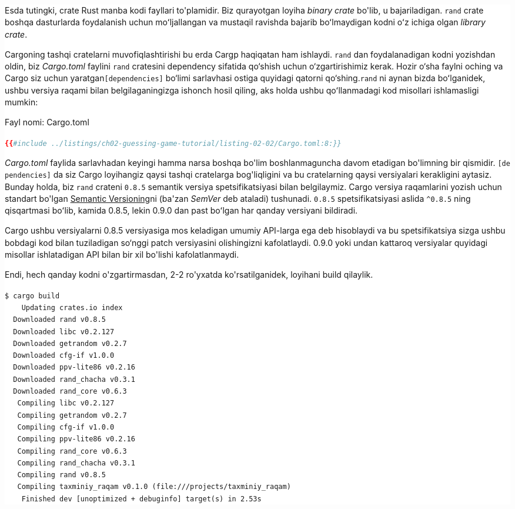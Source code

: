 Esda tutingki, crate Rust manba kodi fayllari to'plamidir. Biz qurayotgan loyiha *binary crate* bo'lib, u bajariladigan. `rand` crate boshqa dasturlarda foydalanish uchun moʻljallangan va mustaqil ravishda bajarib boʻlmaydigan kodni oʻz ichiga olgan *library crate*.

Cargoning tashqi cratelarni muvofiqlashtirishi bu erda Cargp haqiqatan ham ishlaydi. `rand` dan foydalanadigan kodni yozishdan oldin, biz *Cargo.toml* faylini `rand` cratesini dependency sifatida qo‘shish uchun o‘zgartirishimiz kerak. Hozir o‘sha faylni oching va Cargo siz uchun yaratgan`[dependencies]` bo‘limi sarlavhasi ostiga quyidagi qatorni qo‘shing.`rand` ni aynan bizda boʻlganidek, ushbu versiya raqami bilan belgilaganingizga ishonch hosil qiling, aks holda ushbu qoʻllanmadagi kod misollari ishlamasligi mumkin:



<span class="filename">Fayl nomi: Cargo.toml</span>

```toml
{{#include ../listings/ch02-guessing-game-tutorial/listing-02-02/Cargo.toml:8:}}
```

*Cargo.toml* faylida sarlavhadan keyingi hamma narsa boshqa bo'lim boshlanmaguncha davom etadigan bo'limning bir qismidir. `[dependencies]` da siz Cargo loyihangiz qaysi tashqi cratelarga bog'liqligini va bu cratelarning qaysi versiyalari kerakligini aytasiz. Bunday holda, biz `rand` crateni `0.8.5` semantik versiya spetsifikatsiyasi bilan belgilaymiz. Cargo versiya raqamlarini yozish uchun standart bo'lgan [Semantic Versioning][semver]ni (ba'zan *SemVer* deb ataladi) tushunadi. `0.8.5` spetsifikatsiyasi aslida `^0.8.5` ning qisqartmasi boʻlib, kamida 0.8.5, lekin 0.9.0 dan past boʻlgan har qanday versiyani bildiradi.

Cargo ushbu versiyalarni 0.8.5 versiyasiga mos keladigan umumiy API-larga ega deb hisoblaydi va bu spetsifikatsiya sizga ushbu bobdagi kod bilan tuziladigan so‘nggi patch versiyasini olishingizni kafolatlaydi. 0.9.0 yoki undan kattaroq versiyalar quyidagi misollar ishlatadigan API bilan bir xil bo'lishi kafolatlanmaydi.

Endi, hech qanday kodni o'zgartirmasdan, 2-2 ro'yxatda ko'rsatilganidek, loyihani build qilaylik.



```console
$ cargo build
    Updating crates.io index
  Downloaded rand v0.8.5
  Downloaded libc v0.2.127
  Downloaded getrandom v0.2.7
  Downloaded cfg-if v1.0.0
  Downloaded ppv-lite86 v0.2.16
  Downloaded rand_chacha v0.3.1
  Downloaded rand_core v0.6.3
   Compiling libc v0.2.127
   Compiling getrandom v0.2.7
   Compiling cfg-if v1.0.0
   Compiling ppv-lite86 v0.2.16
   Compiling rand_core v0.6.3
   Compiling rand_chacha v0.3.1
   Compiling rand v0.8.5
   Compiling taxminiy_raqam v0.1.0 (file:///projects/taxminiy_raqam)
    Finished dev [unoptimized + debuginfo] target(s) in 2.53s
```


[prelude]: ../std/prelude/index.html
[variables-and-mutability]: ch03-01-variables-and-mutability.html#variables-and-mutability
[comments]: ch03-04-comments.html
[string]: ../std/string/struct.String.html
[iostdin]: ../std/io/struct.Stdin.html
[read_line]: ../std/io/struct.Stdin.html#method.read_line
[result]: ../std/result/enum.Result.html
[enums]: ch06-00-enums.html
[expect]: ../std/result/enum.Result.html#method.expect
[recover]: ch09-02-recoverable-errors-with-result.html
[randcrate]: https://crates.io/crates/rand
[semver]: http://semver.org
[cratesio]: https://crates.io/
[doccargo]: http://doc.crates.io
[doccratesio]: http://doc.crates.io/crates-io.html
[match]: ch06-02-match.html
[shadowing]: ch03-01-variables-and-mutability.html#shadowing
[parse]: ../std/primitive.str.html#method.parse
[integers]: ch03-02-data-types.html#integer-types